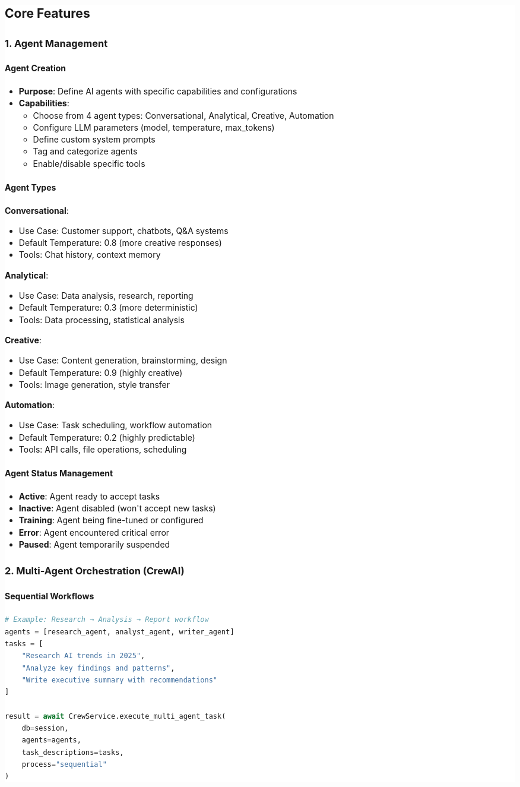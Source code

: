 ## Core Features

### 1. Agent Management

#### Agent Creation
- **Purpose**: Define AI agents with specific capabilities and configurations
- **Capabilities**:
  - Choose from 4 agent types: Conversational, Analytical, Creative, Automation
  - Configure LLM parameters (model, temperature, max_tokens)
  - Define custom system prompts
  - Tag and categorize agents
  - Enable/disable specific tools

#### Agent Types

**Conversational**:
- Use Case: Customer support, chatbots, Q&A systems
- Default Temperature: 0.8 (more creative responses)
- Tools: Chat history, context memory

**Analytical**:
- Use Case: Data analysis, research, reporting
- Default Temperature: 0.3 (more deterministic)
- Tools: Data processing, statistical analysis

**Creative**:
- Use Case: Content generation, brainstorming, design
- Default Temperature: 0.9 (highly creative)
- Tools: Image generation, style transfer

**Automation**:
- Use Case: Task scheduling, workflow automation
- Default Temperature: 0.2 (highly predictable)
- Tools: API calls, file operations, scheduling

#### Agent Status Management
- **Active**: Agent ready to accept tasks
- **Inactive**: Agent disabled (won't accept new tasks)
- **Training**: Agent being fine-tuned or configured
- **Error**: Agent encountered critical error
- **Paused**: Agent temporarily suspended

### 2. Multi-Agent Orchestration (CrewAI)

#### Sequential Workflows
```python
# Example: Research → Analysis → Report workflow
agents = [research_agent, analyst_agent, writer_agent]
tasks = [
    "Research AI trends in 2025",
    "Analyze key findings and patterns",
    "Write executive summary with recommendations"
]

result = await CrewService.execute_multi_agent_task(
    db=session,
    agents=agents,
    task_descriptions=tasks,
    process="sequential"
)
```
